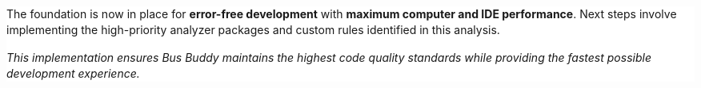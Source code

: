 The foundation is now in place for **error-free development** with **maximum computer and IDE performance**. Next steps involve implementing the high-priority analyzer packages and custom rules identified in this analysis.

*This implementation ensures Bus Buddy maintains the highest code quality standards while providing the fastest possible development experience.*
